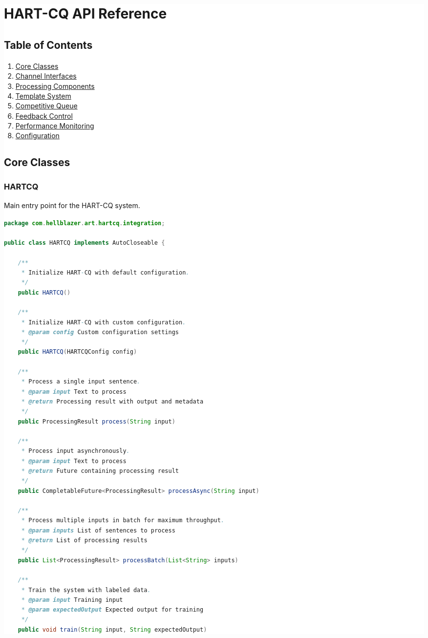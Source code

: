 # HART-CQ API Reference

## Table of Contents

1. [Core Classes](#core-classes)
2. [Channel Interfaces](#channel-interfaces)
3. [Processing Components](#processing-components)
4. [Template System](#template-system)
5. [Competitive Queue](#competitive-queue)
6. [Feedback Control](#feedback-control)
7. [Performance Monitoring](#performance-monitoring)
8. [Configuration](#configuration)

## Core Classes

### HARTCQ

Main entry point for the HART-CQ system.

```java
package com.hellblazer.art.hartcq.integration;

public class HARTCQ implements AutoCloseable {

    /**
     * Initialize HART-CQ with default configuration.
     */
    public HARTCQ()

    /**
     * Initialize HART-CQ with custom configuration.
     * @param config Custom configuration settings
     */
    public HARTCQ(HARTCQConfig config)

    /**
     * Process a single input sentence.
     * @param input Text to process
     * @return Processing result with output and metadata
     */
    public ProcessingResult process(String input)

    /**
     * Process input asynchronously.
     * @param input Text to process
     * @return Future containing processing result
     */
    public CompletableFuture<ProcessingResult> processAsync(String input)

    /**
     * Process multiple inputs in batch for maximum throughput.
     * @param inputs List of sentences to process
     * @return List of processing results
     */
    public List<ProcessingResult> processBatch(List<String> inputs)

    /**
     * Train the system with labeled data.
     * @param input Training input
     * @param expectedOutput Expected output for training
     */
    public void train(String input, String expectedOutput)
```